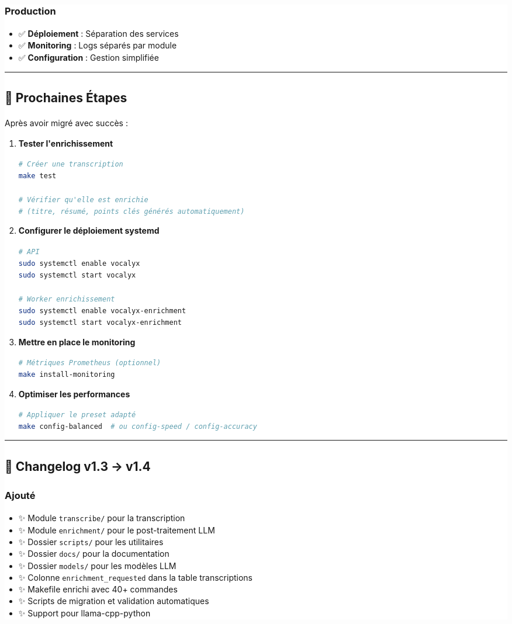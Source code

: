### Production
- ✅ **Déploiement** : Séparation des services
- ✅ **Monitoring** : Logs séparés par module
- ✅ **Configuration** : Gestion simplifiée

---

## 🔮 Prochaines Étapes

Après avoir migré avec succès :

1. **Tester l'enrichissement**
   ```bash
   # Créer une transcription
   make test
   
   # Vérifier qu'elle est enrichie
   # (titre, résumé, points clés générés automatiquement)
   ```

2. **Configurer le déploiement systemd**
   ```bash
   # API
   sudo systemctl enable vocalyx
   sudo systemctl start vocalyx
   
   # Worker enrichissement
   sudo systemctl enable vocalyx-enrichment
   sudo systemctl start vocalyx-enrichment
   ```

3. **Mettre en place le monitoring**
   ```bash
   # Métriques Prometheus (optionnel)
   make install-monitoring
   ```

4. **Optimiser les performances**
   ```bash
   # Appliquer le preset adapté
   make config-balanced  # ou config-speed / config-accuracy
   ```

---

## 📝 Changelog v1.3 → v1.4

### Ajouté
- ✨ Module `transcribe/` pour la transcription
- ✨ Module `enrichment/` pour le post-traitement LLM
- ✨ Dossier `scripts/` pour les utilitaires
- ✨ Dossier `docs/` pour la documentation
- ✨ Dossier `models/` pour les modèles LLM
- ✨ Colonne `enrichment_requested` dans la table transcriptions
- ✨ Makefile enrichi avec 40+ commandes
- ✨ Scripts de migration et validation automatiques
- ✨ Support pour llama-cpp-python
